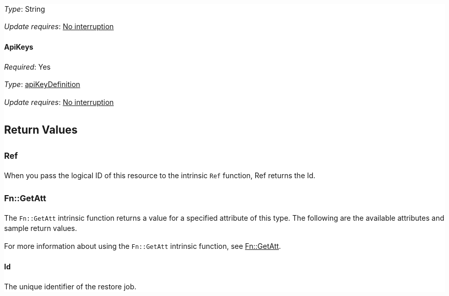 _Type_: String

_Update requires_: [No interruption](https://docs.aws.amazon.com/AWSCloudFormation/latest/UserGuide/using-cfn-updating-stacks-update-behaviors.html#update-no-interrupt)

#### ApiKeys

_Required_: Yes

_Type_: <a href="apikeydefinition.md">apiKeyDefinition</a>

_Update requires_: [No interruption](https://docs.aws.amazon.com/AWSCloudFormation/latest/UserGuide/using-cfn-updating-stacks-update-behaviors.html#update-no-interrupt)

## Return Values

### Ref

When you pass the logical ID of this resource to the intrinsic `Ref` function, Ref returns the Id.

### Fn::GetAtt

The `Fn::GetAtt` intrinsic function returns a value for a specified attribute of this type. The following are the available attributes and sample return values.

For more information about using the `Fn::GetAtt` intrinsic function, see [Fn::GetAtt](https://docs.aws.amazon.com/AWSCloudFormation/latest/UserGuide/intrinsic-function-reference-getatt.html).

#### Id

 The unique identifier of the restore job.

